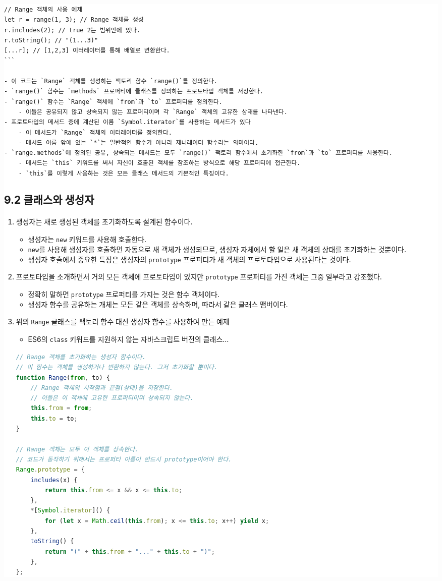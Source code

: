     // Range 객체의 사용 예제
    let r = range(1, 3); // Range 객체를 생성
    r.includes(2); // true 2는 범위안에 있다.
    r.toString(); // "(1...3)"
    [...r]; // [1,2,3] 이터레이터를 통해 배열로 변환한다.
    ```

    - 이 코드는 `Range` 객체를 생성하는 팩토리 함수 `range()`를 정의한다.
    - `range()` 함수는 `methods` 프로퍼티에 클래스를 정의하는 프로토타입 객체를 저장한다.
    - `range()` 함수는 `Range` 객체에 `from`과 `to` 프로퍼티를 정의한다.
        - 이들은 공유되지 않고 상속되지 않는 프로퍼티이며 각 `Range` 객체의 고유한 상태를 나타낸다.
    - 프로토타입의 메서드 중에 계산된 이름 `Symbol.iterator`를 사용하는 메서드가 있다
        - 이 메서드가 `Range` 객체의 이터레이터를 정의한다.
        - 메서드 이름 앞에 있는 `*`는 일반적인 함수가 아니라 제너레이터 함수라는 의미이다.
    - `range.methods`에 정의된 공유, 상속되는 메서드는 모두 `range()` 팩토리 함수에서 초기화한 `from`과 `to` 프로퍼티를 사용한다.
        - 메서드는 `this` 키워드를 써서 자신이 호출된 객체를 참조하는 방식으로 해당 프로퍼티에 접근한다.
        - `this`를 이렇게 사용하는 것은 모든 클래스 메서드의 기본적인 특징이다.

## 9.2 클래스와 생성자

1. 생성자는 새로 생성된 객체를 초기화하도록 설계된 함수이다.

    - 생성자는 `new` 키워드를 사용해 호출한다.
    - `new`를 사용해 생성자를 호출하면 자동으로 새 객체가 생성되므로, 생성자 자체에서 할 일은 새 객체의 상태를 초기화하는 것뿐이다.
    - 생성자 호출에서 중요한 특징은 생성자의 `prototype` 프로퍼티가 새 객체의 프로토타입으로 사용된다는 것이다.

1. 프로토타입을 소개하면서 거의 모든 객체에 프로토타입이 있지만 `prototype` 프로퍼티를 가진 객체는 그중 일부라고 강조했다.

    - 정확히 말하면 `prototype` 프로퍼티를 가지는 것은 함수 객체이다.
    - 생성자 함수를 공유하는 개체는 모든 같은 객체를 상속하며, 따라서 같은 클래스 맴버이다.

1. 위의 `Range` 클래스를 팩토리 함수 대신 생성자 함수를 사용하여 만든 예제

    - ES6의 `class` 키워드를 지원하지 않는 자바스크립트 버전의 클래스…

    ```jsx
    // Range 객체를 초기화하는 생성자 함수이다.
    // 이 함수는 객체를 생성하거나 반환하지 않는다. 그저 초기화할 뿐이다.
    function Range(from, to) {
        // Range 객체의 시작점과 끝점(상태)을 저장한다.
        // 이들은 이 객체에 고유한 프로퍼티이며 상속되지 않는다.
        this.from = from;
        this.to = to;
    }

    // Range 객체는 모두 이 객체를 상속한다.
    // 코드가 동작하기 위해서는 프로퍼티 이름이 반드시 prototype이어야 한다.
    Range.prototype = {
        includes(x) {
            return this.from <= x && x <= this.to;
        },
        *[Symbol.iterator]() {
            for (let x = Math.ceil(this.from); x <= this.to; x++) yield x;
        },
        toString() {
            return "(" + this.from + "..." + this.to + ")";
        },
    };
